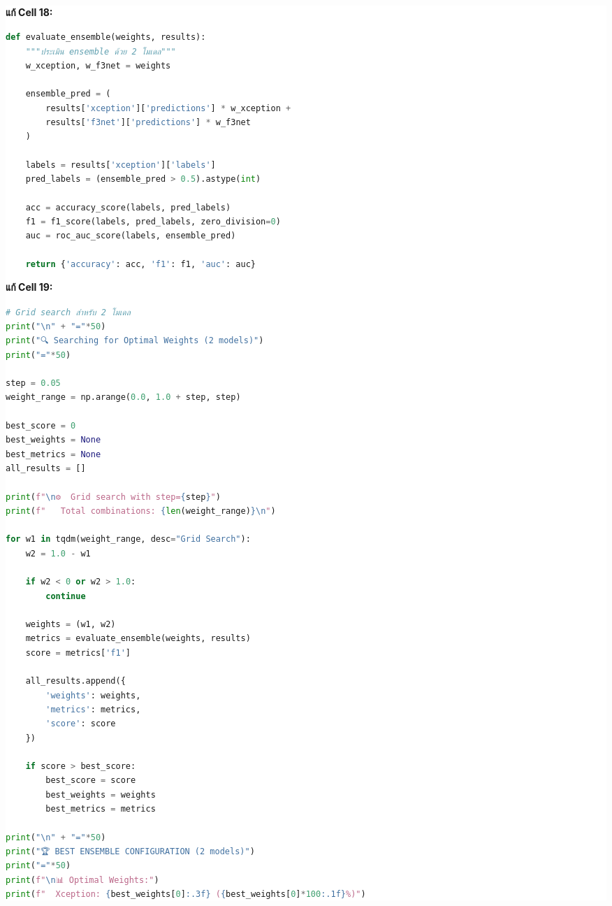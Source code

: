 **แก้ Cell 18:**
```python
def evaluate_ensemble(weights, results):
    """ประเมิน ensemble ด้วย 2 โมเดล"""
    w_xception, w_f3net = weights

    ensemble_pred = (
        results['xception']['predictions'] * w_xception +
        results['f3net']['predictions'] * w_f3net
    )

    labels = results['xception']['labels']
    pred_labels = (ensemble_pred > 0.5).astype(int)

    acc = accuracy_score(labels, pred_labels)
    f1 = f1_score(labels, pred_labels, zero_division=0)
    auc = roc_auc_score(labels, ensemble_pred)

    return {'accuracy': acc, 'f1': f1, 'auc': auc}
```

**แก้ Cell 19:**
```python
# Grid search สำหรับ 2 โมเดล
print("\n" + "="*50)
print("🔍 Searching for Optimal Weights (2 models)")
print("="*50)

step = 0.05
weight_range = np.arange(0.0, 1.0 + step, step)

best_score = 0
best_weights = None
best_metrics = None
all_results = []

print(f"\n⚙️  Grid search with step={step}")
print(f"   Total combinations: {len(weight_range)}\n")

for w1 in tqdm(weight_range, desc="Grid Search"):
    w2 = 1.0 - w1

    if w2 < 0 or w2 > 1.0:
        continue

    weights = (w1, w2)
    metrics = evaluate_ensemble(weights, results)
    score = metrics['f1']

    all_results.append({
        'weights': weights,
        'metrics': metrics,
        'score': score
    })

    if score > best_score:
        best_score = score
        best_weights = weights
        best_metrics = metrics

print("\n" + "="*50)
print("🏆 BEST ENSEMBLE CONFIGURATION (2 models)")
print("="*50)
print(f"\n📊 Optimal Weights:")
print(f"  Xception: {best_weights[0]:.3f} ({best_weights[0]*100:.1f}%)")
```